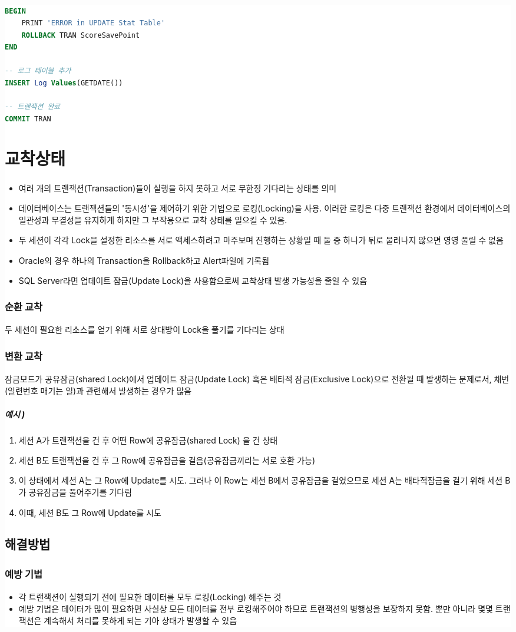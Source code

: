```sql
BEGIN
    PRINT 'ERROR in UPDATE Stat Table'
    ROLLBACK TRAN ScoreSavePoint
END    

-- 로그 테이블 추가
INSERT Log Values(GETDATE())

-- 트랜잭션 완료
COMMIT TRAN
```



# 교착상태

- 여러 개의 트랜잭션(Transaction)들이 실행을 하지 못하고 서로 무한정 기다리는 상태를 의미

- 데이터베이스는 트랜잭션들의 '동시성'을 제어하기 위한 기법으로 로킹(Locking)을 사용. 이러한 로킹은 다중 트랜잭션 환경에서 데이터베이스의 일관성과 무결성을 유지하게 하지만 그 부작용으로 교착 상태를 일으킬 수 있음.
- 두 세션이 각각 Lock을 설정한 리소스를 서로 액세스하려고 마주보며 진행하는 상황일 때 둘 중 하나가 뒤로 물러나지 않으면 영영 풀릴 수 없음
- Oracle의 경우 하나의 Transaction을 Rollback하고 Alert파일에 기록됨
- SQL Server라면 업데이트 잠금(Update Lock)을 사용함으로써 교착상태 발생 가능성을 줄일 수 있음

### 순환 교착

두 세션이 필요한 리소스를 얻기 위해 서로 상대방이 Lock을 풀기를 기다리는 상태

### 변환 교착

잠금모드가 공유잠금(shared Lock)에서 업데이트 잠금(Update Lock) 혹은 배타적 잠금(Exclusive  Lock)으로 전환될 때 발생하는 문제로서, 채번(일련번호 매기는 일)과 관련해서 발생하는 경우가 많음

##### 예시 )

1. 세션 A가 트랜잭션을 건 후 어떤 Row에 공유잠금(shared  Lock) 을 건 상태

2. 세션 B도 트랜잭션을 건 후 그 Row에 공유잠금을 걸음(공유잠금끼리는 서로 호환 가능)

3. 이 상태에서 세션 A는 그 Row에 Update를 시도. 그러나 이 Row는 세션 B에서 공유잠금을 걸었으므로 세션 A는 배타적잠금을 걸기 위해 세션 B가 공유잠금을 풀어주기를 기다림

4. 이때, 세션 B도 그 Row에 Update를 시도

   

## 해결방법

### 예방 기법

- 각 트랜잭션이 실행되기 전에 필요한 데이터를 모두 로킹(Locking) 해주는 것
- 예방 기법은 데이터가 많이 필요하면 사실상 모든 데이터를 전부 로킹해주어야 하므로 트랜잭션의 병행성을 보장하지 못함. 뿐만 아니라 몇몇 트랜잭션은 계속해서 처리를 못하게 되는 기아 상태가 발생할 수 있음

